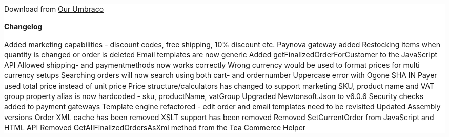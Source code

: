 Download from [Our Umbraco](https://our.umbraco.com/packages/website-utilities/tea-commerce/)

**Changelog** 

<change-log>
<change-log-item change-type="Added">Added marketing capabilities - discount codes, free shipping, 10% discount etc.</change-log-item>
<change-log-item change-type="Added">Paynova gateway added</change-log-item>
<change-log-item change-type="Added">Restocking items when quantity is changed or order is deleted</change-log-item>
<change-log-item change-type="Added">Email templates are now generic</change-log-item>
<change-log-item change-type="Added">Added getFinalizedOrderForCustomer to the JavaScript API</change-log-item>
<change-log-item change-type="Fixed">Allowed shipping- and paymentmethods now works correctly</change-log-item>
<change-log-item change-type="Fixed">Wrong currency would be used to format prices for multi currency setups</change-log-item>
<change-log-item change-type="Fixed">Searching orders will now search using both cart- and ordernumber</change-log-item>
<change-log-item change-type="Fixed">Uppercase error with Ogone SHA IN</change-log-item>
<change-log-item change-type="Fixed">Payer used total price instead of unit price</change-log-item>
<change-log-item change-type="Broken">Price structure/calculators has changed to support marketing</change-log-item>
<change-log-item change-type="Broken">SKU, product name and VAT group property alias is now hardcoded - sku, productName, vatGroup</change-log-item>
<change-log-item change-type="Broken">Upgraded Newtonsoft.Json to v6.0.6</change-log-item>
<change-log-item change-type="Broken">Security checks added to payment gateways</change-log-item>
<change-log-item change-type="Broken">Template engine refactored - edit order and email templates need to be revisited</change-log-item>
<change-log-item change-type="Broken">Updated Assembly versions</change-log-item>
<change-log-item change-type="Broken">Order XML cache has been removed</change-log-item>
<change-log-item change-type="Broken">XSLT support has been removed</change-log-item>
<change-log-item change-type="Broken">Removed SetCurrentOrder from JavaScript and HTML API</change-log-item>
<change-log-item change-type="Broken">Removed GetAllFinalizedOrdersAsXml method from the Tea Commerce Helper</change-log-item>
</change-log>
